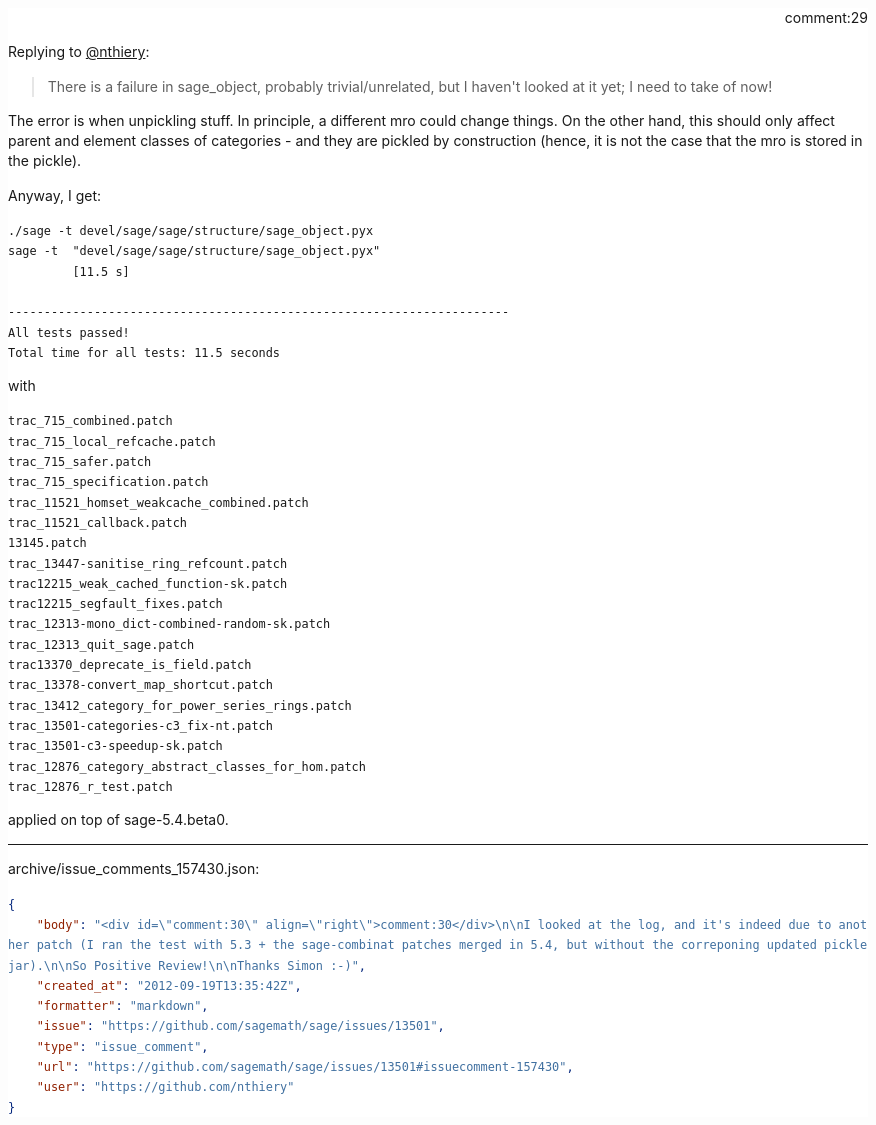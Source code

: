<div id="comment:29" align="right">comment:29</div>

Replying to [@nthiery](#comment%3A28):
> There is a failure in sage_object, probably trivial/unrelated, but I haven't looked at it yet; I need to take of now!

The error is when unpickling stuff. In principle, a different mro could change things. On the other hand, this should only affect parent and element classes of categories - and they are pickled by construction (hence, it is not the case that the mro is stored in the pickle).

Anyway, I get:

```
./sage -t devel/sage/sage/structure/sage_object.pyx 
sage -t  "devel/sage/sage/structure/sage_object.pyx"        
         [11.5 s]
 
----------------------------------------------------------------------
All tests passed!
Total time for all tests: 11.5 seconds
```
with

```
trac_715_combined.patch
trac_715_local_refcache.patch
trac_715_safer.patch
trac_715_specification.patch
trac_11521_homset_weakcache_combined.patch
trac_11521_callback.patch
13145.patch
trac_13447-sanitise_ring_refcount.patch
trac12215_weak_cached_function-sk.patch
trac12215_segfault_fixes.patch
trac_12313-mono_dict-combined-random-sk.patch
trac_12313_quit_sage.patch
trac13370_deprecate_is_field.patch
trac_13378-convert_map_shortcut.patch
trac_13412_category_for_power_series_rings.patch
trac_13501-categories-c3_fix-nt.patch
trac_13501-c3-speedup-sk.patch
trac_12876_category_abstract_classes_for_hom.patch
trac_12876_r_test.patch
```
applied on top of sage-5.4.beta0.



---

archive/issue_comments_157430.json:
```json
{
    "body": "<div id=\"comment:30\" align=\"right\">comment:30</div>\n\nI looked at the log, and it's indeed due to another patch (I ran the test with 5.3 + the sage-combinat patches merged in 5.4, but without the correponing updated pickle jar).\n\nSo Positive Review!\n\nThanks Simon :-)",
    "created_at": "2012-09-19T13:35:42Z",
    "formatter": "markdown",
    "issue": "https://github.com/sagemath/sage/issues/13501",
    "type": "issue_comment",
    "url": "https://github.com/sagemath/sage/issues/13501#issuecomment-157430",
    "user": "https://github.com/nthiery"
}
```
